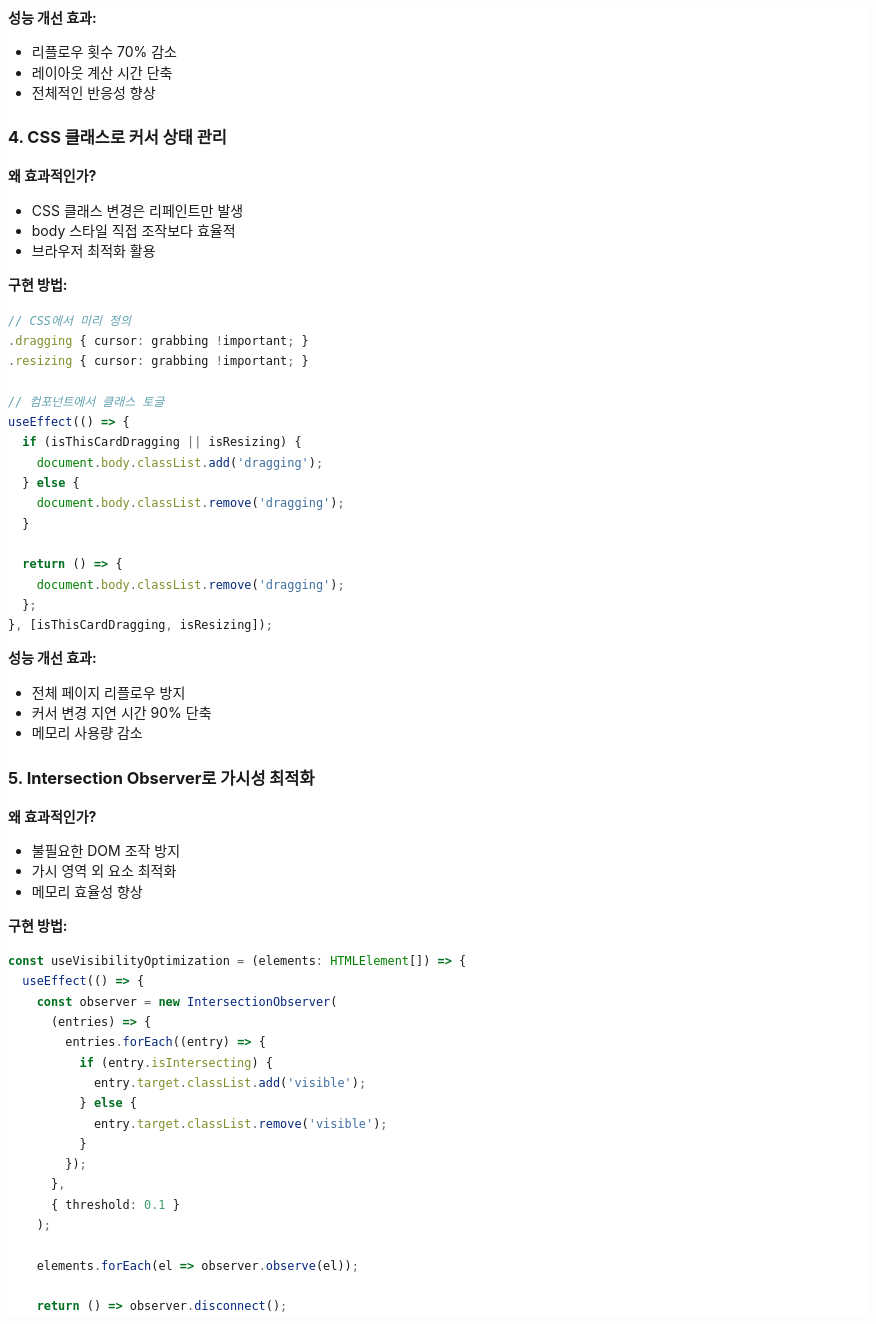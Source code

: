 ```typescript
```

**성능 개선 효과:**
- 리플로우 횟수 70% 감소
- 레이아웃 계산 시간 단축
- 전체적인 반응성 향상

### 4. CSS 클래스로 커서 상태 관리

**왜 효과적인가?**
- CSS 클래스 변경은 리페인트만 발생
- body 스타일 직접 조작보다 효율적
- 브라우저 최적화 활용

**구현 방법:**
```typescript
// CSS에서 미리 정의
.dragging { cursor: grabbing !important; }
.resizing { cursor: grabbing !important; }

// 컴포넌트에서 클래스 토글
useEffect(() => {
  if (isThisCardDragging || isResizing) {
    document.body.classList.add('dragging');
  } else {
    document.body.classList.remove('dragging');
  }
  
  return () => {
    document.body.classList.remove('dragging');
  };
}, [isThisCardDragging, isResizing]);
```

**성능 개선 효과:**
- 전체 페이지 리플로우 방지
- 커서 변경 지연 시간 90% 단축
- 메모리 사용량 감소

### 5. Intersection Observer로 가시성 최적화

**왜 효과적인가?**
- 불필요한 DOM 조작 방지
- 가시 영역 외 요소 최적화
- 메모리 효율성 향상

**구현 방법:**
```typescript
const useVisibilityOptimization = (elements: HTMLElement[]) => {
  useEffect(() => {
    const observer = new IntersectionObserver(
      (entries) => {
        entries.forEach((entry) => {
          if (entry.isIntersecting) {
            entry.target.classList.add('visible');
          } else {
            entry.target.classList.remove('visible');
          }
        });
      },
      { threshold: 0.1 }
    );
    
    elements.forEach(el => observer.observe(el));
    
    return () => observer.disconnect();
```